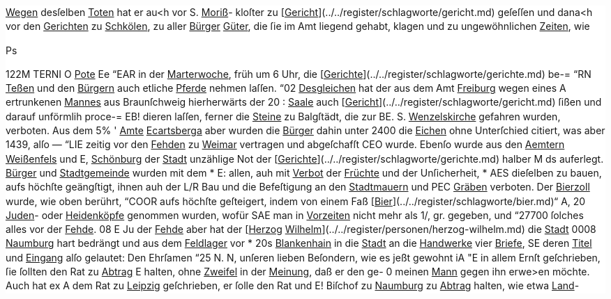 [Wegen](../../register/worte/wegen.md) desſelben [Toten](../../register/worte/toten.md) hat er au<h vor S. [Moriß](../../register/worte/moriß.md)-
kloſter zu [[Gericht](../../register/orte/gericht.md)](../../register/schlagworte/gericht.md) geſeſſen und dana<h vor den [Gerichten](../../register/worte/gerichten.md)
zu [Schkölen](../../register/orte/schkölen.md), zu aller [Bürger](../../register/worte/bürger.md) [Güter](../../register/worte/güter.md), die ſie im Amt
liegend gehabt, klagen und zu ungewöhnlichen [Zeiten](../../register/worte/zeiten.md), wie

Ps


122M TERNI O [Pote](../../register/worte/pote.md) Ee
“EAR in der [Marterwoche](../../register/worte/marterwoche.md), früh um 6 Uhr, die [[Gerichte](../../register/worte/gerichte.md)](../../register/schlagworte/gerichte.md) be-=
“RN [Teßen](../../register/worte/teßen.md) und den [Bürgern](../../register/orte/bürgern.md) auch etliche [Pferde](../../register/worte/pferde.md) nehmen laſſen.
“02 [Desgleichen](../../register/worte/desgleichen.md) hat der aus dem Amt [Freiburg](../../register/orte/freiburg.md) wegen eines
A ertrunkenen [Mannes](../../register/worte/mannes.md) aus Braunſchweig hierherwärts der
20 : [Saale](../../register/worte/saale.md) auch [[Gericht](../../register/orte/gericht.md)](../../register/schlagworte/gericht.md) ſißen und darauf unförmlih proce-=
EB! dieren laſſen, ferner die [Steine](../../register/worte/steine.md) zu Balgſtädt, die zur
BE. S. [Wenzelskirche](../../register/worte/wenzelskirche.md) gefahren wurden, verboten. Aus dem
5% ' [Amte](../../register/worte/amte.md) [Ecartsberga](../../register/worte/ecartsberga.md) aber wurden die [Bürger](../../register/worte/bürger.md) dahin unter
2400 die [Eichen](../../register/worte/eichen.md) ohne Unterſchied citiert, was aber 1439, alſo —
“LIE zeitig vor den [Fehden](../../register/worte/fehden.md) zu [Weimar](../../register/orte/weimar.md) vertragen und abgeſchafſt
CEO wurde. Ebenſo wurde aus den [Aemtern](../../register/worte/aemtern.md) [Weißenfels](../../register/worte/weißenfels.md) und
E, [Schönburg](../../register/orte/schönburg.md) der [Stadt](../../register/worte/stadt.md) unzählige Not der [[Gerichte](../../register/worte/gerichte.md)](../../register/schlagworte/gerichte.md) halber
M ds auferlegt. [Bürger](../../register/worte/bürger.md) und [Stadtgemeinde](../../register/worte/stadtgemeinde.md) wurden mit dem *
E: allen, auh mit [Verbot](../../register/worte/verbot.md) der [Früchte](../../register/worte/früchte.md) und der Unſicherheit, *
AES dieſelben zu bauen, aufs höchſte geängſtigt, ihnen auh der
L/R Bau und die Befeſtigung an den [Stadtmauern](../../register/worte/stadtmauern.md) und
PEC [Gräben](../../register/worte/gräben.md) verboten. Der [Bierzoll](../../register/worte/bierzoll.md) wurde, wie oben berührt,
“COOR aufs höchſte geſteigert, indem von einem Faß [[Bier](../../register/worte/bier.md)](../../register/schlagworte/bier.md)“
A, 20 [Juden](../../register/worte/juden.md)- oder [Heidenköpfe](../../register/worte/heidenköpfe.md) genommen wurden, wofür
SAE man in [Vorzeiten](../../register/orte/vorzeiten.md) nicht mehr als 1/, gr. gegeben, und
“27700 ſolches alles vor der [Fehde](../../register/worte/fehde.md). 08
E Ju der [Fehde](../../register/worte/fehde.md) aber hat der [[Herzog](../../register/worte/herzog.md) [Wilhelm](../../register/worte/wilhelm.md)](../../register/personen/herzog-wilhelm.md) die [Stadt](../../register/worte/stadt.md)
0008 [Naumburg](../../register/orte/naumburg.md) hart bedrängt und aus dem [Feldlager](../../register/worte/feldlager.md) vor *
20s [Blankenhain](../../register/worte/blankenhain.md) in die [Stadt](../../register/worte/stadt.md) an die [Handwerke](../../register/worte/handwerke.md) vier [Briefe](../../register/worte/briefe.md),
SE deren [Titel](../../register/worte/titel.md) und [Eingang](../../register/worte/eingang.md) alſo gelautet: Den Ehrſamen
“25 N. N, unſeren lieben Beſondern, wie es jeßt gewohnt iA
"E in allem Ernſt geſchrieben, ſie ſollten den Rat zu [Abtrag](../../register/orte/abtrag.md)
E halten, ohne [Zweifel](../../register/worte/zweifel.md) in der [Meinung](../../register/worte/meinung.md), daß er den ge-
0 meinen [Mann](../../register/worte/mann.md) gegen ihn erwe>en möchte. Auch hat ex
A dem Rat zu [Leipzig](../../register/orte/leipzig.md) geſchrieben, er ſolle den Rat und
E! Biſchof zu [Naumburg](../../register/orte/naumburg.md) zu [Abtrag](../../register/orte/abtrag.md) halten, wie etwa [Land](../../register/worte/land.md)-